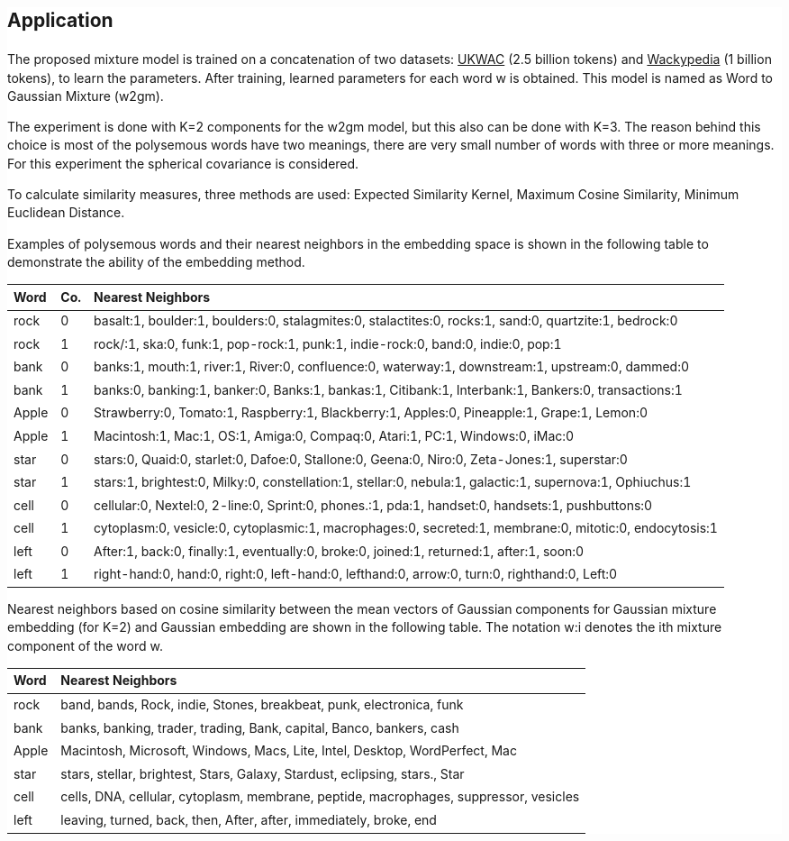 ## Application <a name="application"></a>
The proposed mixture model is trained on a concatenation of two datasets: [UKWAC](https://wacky.sslmit.unibo.it/doku.php?id=corpora) (2.5 billion tokens) and [Wackypedia](https://wacky.sslmit.unibo.it/doku.php?id=corpora) (1 billion tokens), to learn the parameters. After training, learned parameters for each word w is obtained. This model is named as Word to Gaussian Mixture (w2gm).

The experiment is done with K=2 components for the w2gm model, but this also can be done with K=3. The reason behind this choice is most of the polysemous words have two meanings, there are very small number of words with three or more meanings. For this experiment the spherical covariance is considered.

To calculate similarity measures, three methods are used: Expected Similarity Kernel, Maximum Cosine Similarity, Minimum Euclidean Distance.

Examples of polysemous words and their nearest neighbors in the embedding space is shown in the following table to demonstrate the ability of the embedding method.

|Word|Co.|Nearest Neighbors|
|:----|:----|:----|
|rock|0|basalt:1, boulder:1, boulders:0, stalagmites:0, stalactites:0, rocks:1, sand:0, quartzite:1, bedrock:0|
|rock|1|rock/:1, ska:0, funk:1, pop-rock:1, punk:1, indie-rock:0, band:0, indie:0, pop:1|
|bank|0|banks:1, mouth:1, river:1, River:0, confluence:0, waterway:1, downstream:1, upstream:0, dammed:0|
|bank|1|banks:0, banking:1, banker:0, Banks:1, bankas:1, Citibank:1, Interbank:1, Bankers:0, transactions:1|
|Apple|0|Strawberry:0, Tomato:1, Raspberry:1, Blackberry:1, Apples:0, Pineapple:1, Grape:1, Lemon:0|
|Apple|1|Macintosh:1, Mac:1, OS:1, Amiga:0, Compaq:0, Atari:1, PC:1, Windows:0, iMac:0|
|star|0|stars:0, Quaid:0, starlet:0, Dafoe:0, Stallone:0, Geena:0, Niro:0, Zeta-Jones:1, superstar:0|
|star|1|stars:1, brightest:0, Milky:0, constellation:1, stellar:0, nebula:1, galactic:1, supernova:1, Ophiuchus:1|
|cell|0|cellular:0, Nextel:0, 2-line:0, Sprint:0, phones.:1, pda:1, handset:0, handsets:1, pushbuttons:0|
|cell|1|cytoplasm:0, vesicle:0, cytoplasmic:1, macrophages:0, secreted:1, membrane:0, mitotic:0, endocytosis:1|
|left|0|After:1, back:0, finally:1, eventually:0, broke:0, joined:1, returned:1, after:1, soon:0|
|left|1|right-hand:0, hand:0, right:0, left-hand:0, lefthand:0, arrow:0, turn:0, righthand:0, Left:0|


Nearest neighbors based on cosine similarity between the mean vectors of Gaussian components for Gaussian mixture embedding (for K=2) and Gaussian embedding are shown in the following table. The notation w:i denotes the ith mixture component of the word w.

|Word|Nearest Neighbors|
|:----|:----|
|rock|band, bands, Rock, indie, Stones, breakbeat, punk, electronica, funk|
|bank|banks, banking, trader, trading, Bank, capital, Banco, bankers, cash|
|Apple|Macintosh, Microsoft, Windows, Macs, Lite, Intel, Desktop, WordPerfect, Mac|
|star|stars, stellar, brightest, Stars, Galaxy, Stardust, eclipsing, stars., Star|
|cell|cells, DNA, cellular, cytoplasm, membrane, peptide, macrophages, suppressor, vesicles|
|left|leaving, turned, back, then, After, after, immediately, broke, end|
